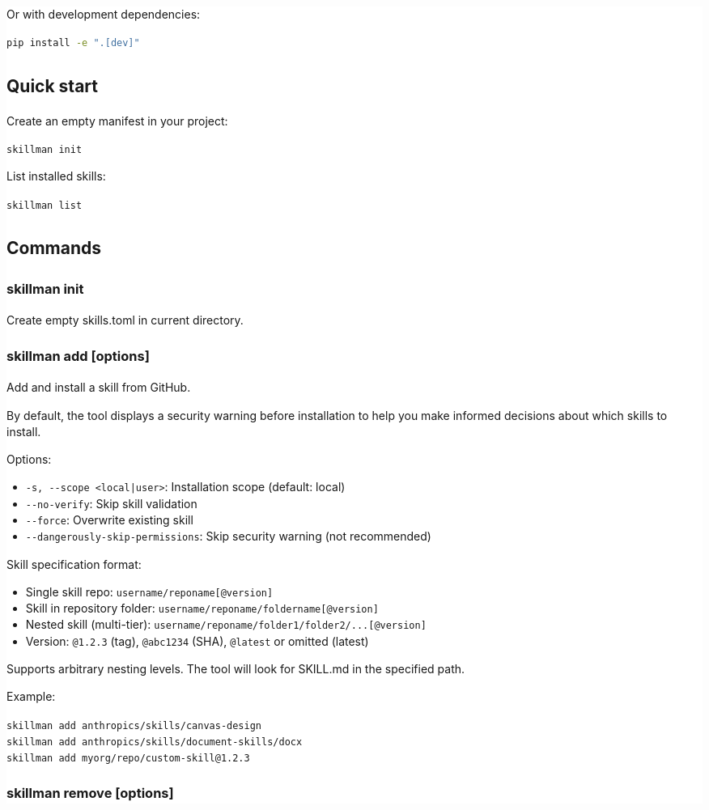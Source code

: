 Or with development dependencies:

```bash
pip install -e ".[dev]"
```

## Quick start

Create an empty manifest in your project:

```bash
skillman init
```

List installed skills:

```bash
skillman list
```

## Commands

### skillman init

Create empty skills.toml in current directory.

### skillman add <skill-spec> [options]

Add and install a skill from GitHub.

By default, the tool displays a security warning before installation to help you make informed decisions about which skills to install.

Options:
- `-s, --scope <local|user>`: Installation scope (default: local)
- `--no-verify`: Skip skill validation
- `--force`: Overwrite existing skill
- `--dangerously-skip-permissions`: Skip security warning (not recommended)

Skill specification format:
- Single skill repo: `username/reponame[@version]`
- Skill in repository folder: `username/reponame/foldername[@version]`
- Nested skill (multi-tier): `username/reponame/folder1/folder2/...[@version]`
- Version: `@1.2.3` (tag), `@abc1234` (SHA), `@latest` or omitted (latest)

Supports arbitrary nesting levels. The tool will look for SKILL.md in the specified path.

Example:

```bash
skillman add anthropics/skills/canvas-design
skillman add anthropics/skills/document-skills/docx
skillman add myorg/repo/custom-skill@1.2.3
```

### skillman remove <skillname> [options]
